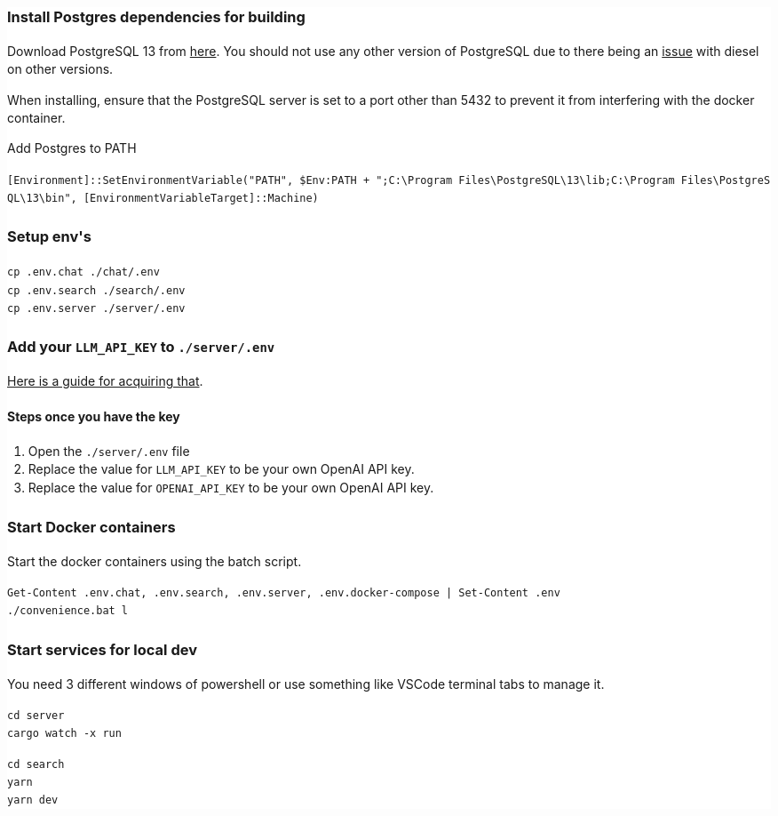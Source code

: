 ### Install Postgres dependencies for building

Download PostgreSQL 13 from [here](https://www.enterprisedb.com/downloads/postgres-postgresql-downloads). You should not use any other version of PostgreSQL due to there being an [issue](https://github.com/diesel-rs/diesel/discussions/2947) with diesel on other versions.

When installing, ensure that the PostgreSQL server is set to a port other than 5432 to prevent it from interfering with the docker container.

Add Postgres to PATH

```
[Environment]::SetEnvironmentVariable("PATH", $Env:PATH + ";C:\Program Files\PostgreSQL\13\lib;C:\Program Files\PostgreSQL\13\bin", [EnvironmentVariableTarget]::Machine)
```

### Setup env's

```
cp .env.chat ./chat/.env
cp .env.search ./search/.env
cp .env.server ./server/.env
```

### Add your `LLM_API_KEY` to `./server/.env`

[Here is a guide for acquiring that](https://blog.streamlit.io/beginners-guide-to-openai-api/#get-your-own-openai-api-key).

#### Steps once you have the key

1. Open the `./server/.env` file
2. Replace the value for `LLM_API_KEY` to be your own OpenAI API key.
3. Replace the value for `OPENAI_API_KEY` to be your own OpenAI API key.

### Start Docker containers

Start the docker containers using the batch script.

```
Get-Content .env.chat, .env.search, .env.server, .env.docker-compose | Set-Content .env
./convenience.bat l
```

### Start services for local dev

You need 3 different windows of powershell or use something like VSCode terminal tabs to manage it.

```
cd server
cargo watch -x run
```

```
cd search
yarn
yarn dev
```
